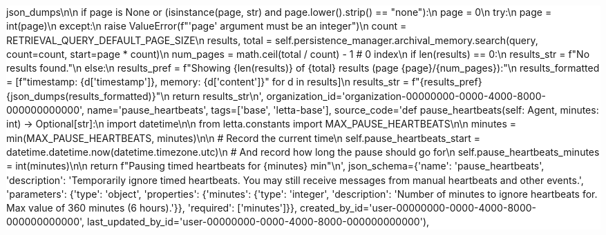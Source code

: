 json_dumps\n\n    if page is None or (isinstance(page, str) and page.lower().strip() == "none"):\n        page = 0\n    try:\n        page = int(page)\n    except:\n        raise ValueError(f"\'page\' argument must be an integer")\n    count = RETRIEVAL_QUERY_DEFAULT_PAGE_SIZE\n    results, total = self.persistence_manager.archival_memory.search(query, count=count, start=page * count)\n    num_pages = math.ceil(total / count) - 1  # 0 index\n    if len(results) == 0:\n        results_str = f"No results found."\n    else:\n        results_pref = f"Showing {len(results)} of {total} results (page {page}/{num_pages}):"\n        results_formatted = [f"timestamp: {d[\'timestamp\']}, memory: {d[\'content\']}" for d in results]\n        results_str = f"{results_pref} {json_dumps(results_formatted)}"\n    return results_str\n', organization_id='organization-00000000-0000-4000-8000-000000000000', name='pause_heartbeats', tags=['base', 'letta-base'], source_code='def pause_heartbeats(self: Agent, minutes: int) -> Optional[str]:\n    import datetime\n\n    from letta.constants import MAX_PAUSE_HEARTBEATS\n\n    minutes = min(MAX_PAUSE_HEARTBEATS, minutes)\n\n    # Record the current time\n    self.pause_heartbeats_start = datetime.datetime.now(datetime.timezone.utc)\n    # And record how long the pause should go for\n    self.pause_heartbeats_minutes = int(minutes)\n\n    return f"Pausing timed heartbeats for {minutes} min"\n', json_schema={'name': 'pause_heartbeats', 'description': 'Temporarily ignore timed heartbeats. You may still receive messages from manual heartbeats and other events.', 'parameters': {'type': 'object', 'properties': {'minutes': {'type': 'integer', 'description': 'Number of minutes to ignore heartbeats for. Max value of 360 minutes (6 hours).'}}, 'required': ['minutes']}}, created_by_id='user-00000000-0000-4000-8000-000000000000', last_updated_by_id='user-00000000-0000-4000-8000-000000000000'),